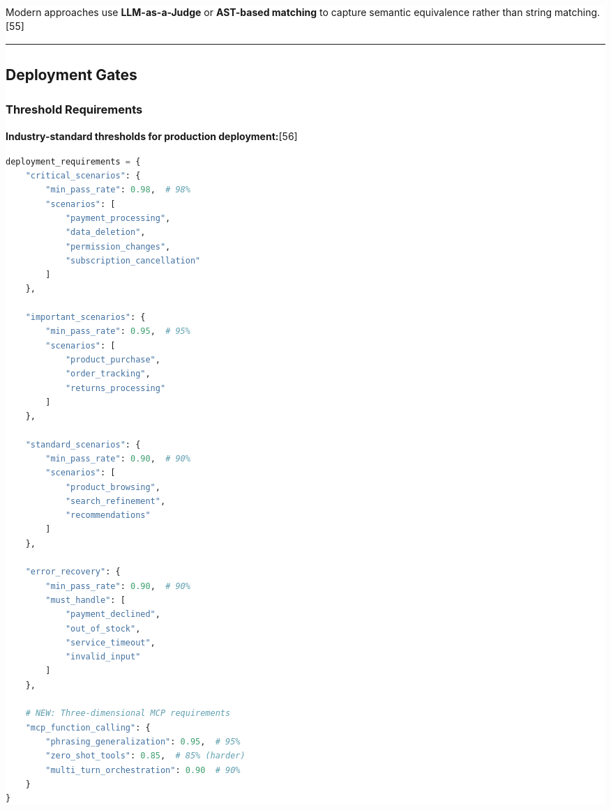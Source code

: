 Modern approaches use **LLM-as-a-Judge** or **AST-based matching** to capture semantic equivalence rather than string matching.[55]

---

## Deployment Gates

### Threshold Requirements

**Industry-standard thresholds for production deployment:**[56]

```python
deployment_requirements = {
    "critical_scenarios": {
        "min_pass_rate": 0.98,  # 98%
        "scenarios": [
            "payment_processing",
            "data_deletion",
            "permission_changes",
            "subscription_cancellation"
        ]
    },

    "important_scenarios": {
        "min_pass_rate": 0.95,  # 95%
        "scenarios": [
            "product_purchase",
            "order_tracking",
            "returns_processing"
        ]
    },

    "standard_scenarios": {
        "min_pass_rate": 0.90,  # 90%
        "scenarios": [
            "product_browsing",
            "search_refinement",
            "recommendations"
        ]
    },

    "error_recovery": {
        "min_pass_rate": 0.90,  # 90%
        "must_handle": [
            "payment_declined",
            "out_of_stock",
            "service_timeout",
            "invalid_input"
        ]
    },

    # NEW: Three-dimensional MCP requirements
    "mcp_function_calling": {
        "phrasing_generalization": 0.95,  # 95%
        "zero_shot_tools": 0.85,  # 85% (harder)
        "multi_turn_orchestration": 0.90  # 90%
    }
}
```
